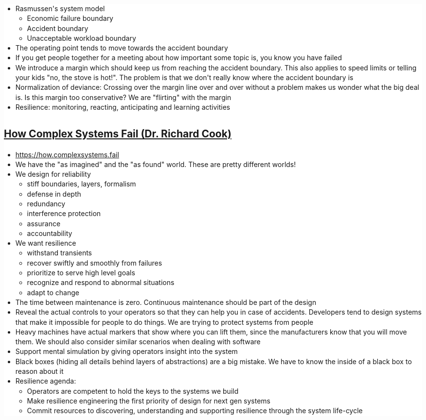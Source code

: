 - Rasmussen's system model
  - Economic failure boundary
  - Accident boundary
  - Unacceptable workload boundary
- The operating point tends to move towards the accident boundary
- If you get people together for a meeting about how important some topic is,
  you know you have failed
- We introduce a margin which should keep us from reaching the accident
  boundary. This also applies to speed limits or telling your kids "no, the
  stove is hot!". The problem is that we don't really know where the accident
  boundary is
- Normalization of deviance: Crossing over the margin line over and over without
  a problem makes us wonder what the big deal is. Is this margin too
  conservative? We are "flirting" with the margin
- Resilience: monitoring, reacting, anticipating and learning activities

## [How Complex Systems Fail (Dr. Richard Cook)](https://www.youtube.com/watch?v=2S0k12uZR14)

- https://how.complexsystems.fail
- We have the "as imagined" and the "as found" world. These are pretty different
  worlds!
- We design for reliability
  - stiff boundaries, layers, formalism
  - defense in depth
  - redundancy
  - interference protection
  - assurance
  - accountability
- We want resilience
  - withstand transients
  - recover swiftly and smoothly from failures
  - prioritize to serve high level goals
  - recognize and respond to abnormal situations
  - adapt to change
- The time between maintenance is zero. Continuous maintenance should be part of
  the design
- Reveal the actual controls to your operators so that they can help you in case
  of accidents. Developers tend to design systems that make it impossible for
  people to do things. We are trying to protect systems from people
- Heavy machines have actual markers that show where you can lift them, since
  the manufacturers know that you will move them. We should also consider
  similar scenarios when dealing with software
- Support mental simulation by giving operators insight into the system
- Black boxes (hiding all details behind layers of abstractions) are a big
  mistake. We have to know the inside of a black box to reason about it
- Resilience agenda:
  - Operators are competent to hold the keys to the systems we build
  - Make resilience engineering the first priority of design for next gen
    systems
  - Commit resources to discovering, understanding and supporting resilience
    through the system life-cycle
